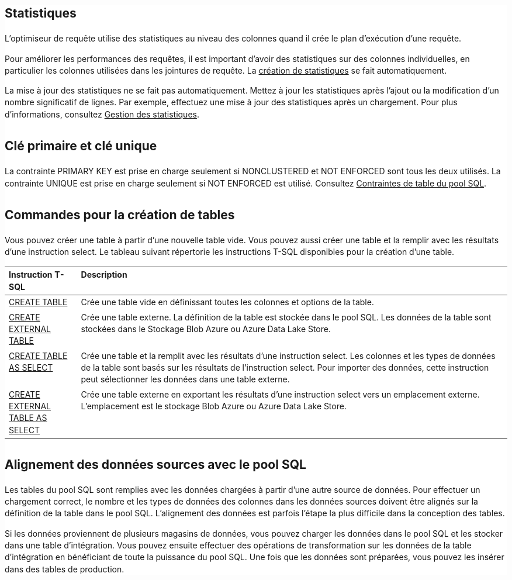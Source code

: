 ## <a name="statistics"></a>Statistiques

L’optimiseur de requête utilise des statistiques au niveau des colonnes quand il crée le plan d’exécution d’une requête.

Pour améliorer les performances des requêtes, il est important d’avoir des statistiques sur des colonnes individuelles, en particulier les colonnes utilisées dans les jointures de requête. La [création de statistiques](sql-data-warehouse-tables-statistics.md#automatic-creation-of-statistic) se fait automatiquement.  

La mise à jour des statistiques ne se fait pas automatiquement. Mettez à jour les statistiques après l’ajout ou la modification d’un nombre significatif de lignes. Par exemple, effectuez une mise à jour des statistiques après un chargement. Pour plus d’informations, consultez [Gestion des statistiques](sql-data-warehouse-tables-statistics.md).

## <a name="primary-key-and-unique-key"></a>Clé primaire et clé unique

La contrainte PRIMARY KEY est prise en charge seulement si NONCLUSTERED et NOT ENFORCED sont tous les deux utilisés.  La contrainte UNIQUE est prise en charge seulement si NOT ENFORCED est utilisé.  Consultez [Contraintes de table du pool SQL](sql-data-warehouse-table-constraints.md).

## <a name="commands-for-creating-tables"></a>Commandes pour la création de tables

Vous pouvez créer une table à partir d’une nouvelle table vide. Vous pouvez aussi créer une table et la remplir avec les résultats d’une instruction select. Le tableau suivant répertorie les instructions T-SQL disponibles pour la création d’une table.

| Instruction T-SQL | Description |
|:----------------|:------------|
| [CREATE TABLE](/sql/t-sql/statements/create-table-azure-sql-data-warehouse?toc=/azure/synapse-analytics/sql-data-warehouse/toc.json&bc=/azure/synapse-analytics/sql-data-warehouse/breadcrumb/toc.json&view=azure-sqldw-latest) | Crée une table vide en définissant toutes les colonnes et options de la table. |
| [CREATE EXTERNAL TABLE](/sql/t-sql/statements/create-external-table-transact-sql?toc=/azure/synapse-analytics/sql-data-warehouse/toc.json&bc=/azure/synapse-analytics/sql-data-warehouse/breadcrumb/toc.json&view=azure-sqldw-latest) | Crée une table externe. La définition de la table est stockée dans le pool SQL. Les données de la table sont stockées dans le Stockage Blob Azure ou Azure Data Lake Store. |
| [CREATE TABLE AS SELECT](/sql/t-sql/statements/create-table-as-select-azure-sql-data-warehouse?toc=/azure/synapse-analytics/sql-data-warehouse/toc.json&bc=/azure/synapse-analytics/sql-data-warehouse/breadcrumb/toc.json&view=azure-sqldw-latest) | Crée une table et la remplit avec les résultats d’une instruction select. Les colonnes et les types de données de la table sont basés sur les résultats de l’instruction select. Pour importer des données, cette instruction peut sélectionner les données dans une table externe. |
| [CREATE EXTERNAL TABLE AS SELECT](/sql/t-sql/statements/create-external-table-as-select-transact-sql?toc=/azure/synapse-analytics/sql-data-warehouse/toc.json&bc=/azure/synapse-analytics/sql-data-warehouse/breadcrumb/toc.json&view=azure-sqldw-latest) | Crée une table externe en exportant les résultats d’une instruction select vers un emplacement externe.  L’emplacement est le stockage Blob Azure ou Azure Data Lake Store. |

## <a name="aligning-source-data-with-the-sql-pool"></a>Alignement des données sources avec le pool SQL

Les tables du pool SQL sont remplies avec les données chargées à partir d’une autre source de données. Pour effectuer un chargement correct, le nombre et les types de données des colonnes dans les données sources doivent être alignés sur la définition de la table dans le pool SQL. L’alignement des données est parfois l’étape la plus difficile dans la conception des tables.

Si les données proviennent de plusieurs magasins de données, vous pouvez charger les données dans le pool SQL et les stocker dans une table d’intégration. Vous pouvez ensuite effectuer des opérations de transformation sur les données de la table d’intégration en bénéficiant de toute la puissance du pool SQL. Une fois que les données sont préparées, vous pouvez les insérer dans des tables de production.
